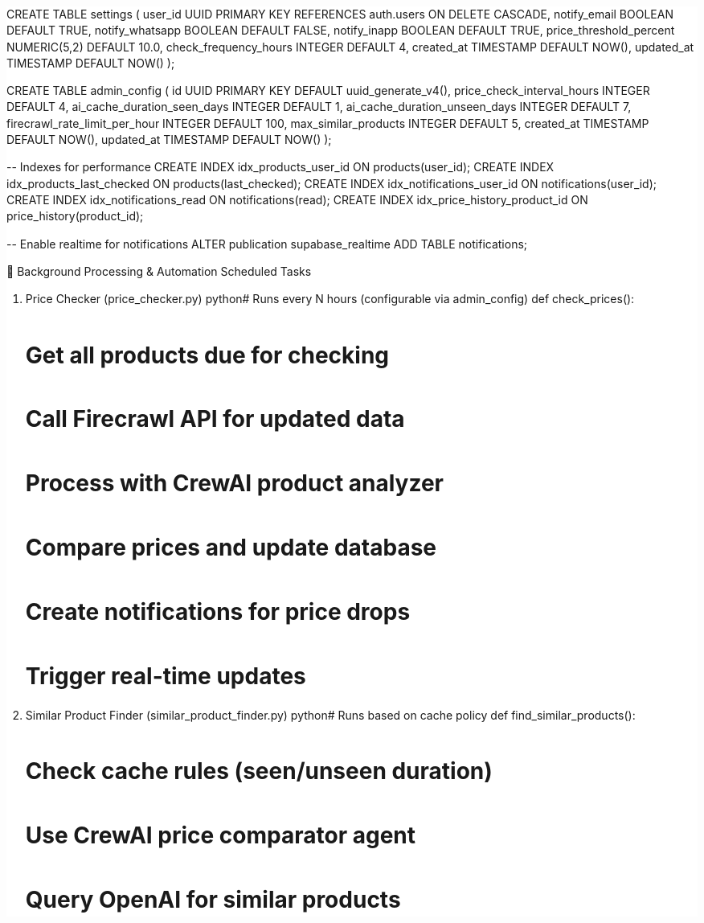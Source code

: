 CREATE TABLE settings (
  user_id UUID PRIMARY KEY REFERENCES auth.users ON DELETE CASCADE,
  notify_email BOOLEAN DEFAULT TRUE,
  notify_whatsapp BOOLEAN DEFAULT FALSE,
  notify_inapp BOOLEAN DEFAULT TRUE,
  price_threshold_percent NUMERIC(5,2) DEFAULT 10.0,
  check_frequency_hours INTEGER DEFAULT 4,
  created_at TIMESTAMP DEFAULT NOW(),
  updated_at TIMESTAMP DEFAULT NOW()
);

CREATE TABLE admin_config (
  id UUID PRIMARY KEY DEFAULT uuid_generate_v4(),
  price_check_interval_hours INTEGER DEFAULT 4,
  ai_cache_duration_seen_days INTEGER DEFAULT 1,
  ai_cache_duration_unseen_days INTEGER DEFAULT 7,
  firecrawl_rate_limit_per_hour INTEGER DEFAULT 100,
  max_similar_products INTEGER DEFAULT 5,
  created_at TIMESTAMP DEFAULT NOW(),
  updated_at TIMESTAMP DEFAULT NOW()
);

-- Indexes for performance
CREATE INDEX idx_products_user_id ON products(user_id);
CREATE INDEX idx_products_last_checked ON products(last_checked);
CREATE INDEX idx_notifications_user_id ON notifications(user_id);
CREATE INDEX idx_notifications_read ON notifications(read);
CREATE INDEX idx_price_history_product_id ON price_history(product_id);

-- Enable realtime for notifications
ALTER publication supabase_realtime ADD TABLE notifications;

🔁 Background Processing & Automation
Scheduled Tasks
1. Price Checker (price_checker.py)
python# Runs every N hours (configurable via admin_config)
def check_prices():
    # Get all products due for checking
    # Call Firecrawl API for updated data
    # Process with CrewAI product analyzer
    # Compare prices and update database
    # Create notifications for price drops
    # Trigger real-time updates
2. Similar Product Finder (similar_product_finder.py)
python# Runs based on cache policy
def find_similar_products():
    # Check cache rules (seen/unseen duration)
    # Use CrewAI price comparator agent
    # Query OpenAI for similar products